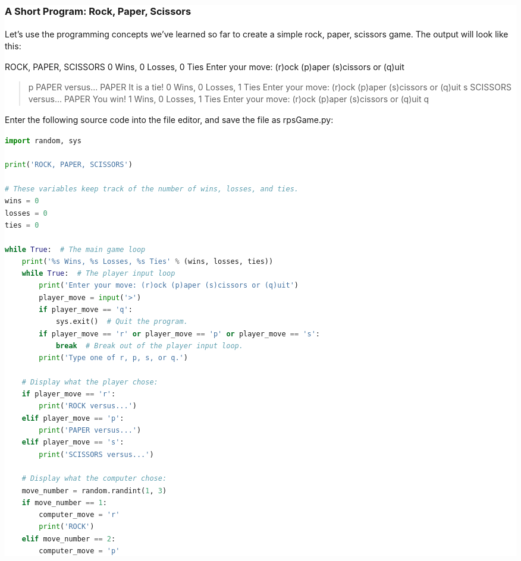 



### **A Short Program: Rock, Paper, Scissors**


Let’s use the programming concepts we’ve learned so far to create a simple rock, paper, scissors game. The output will look like this:


ROCK, PAPER, SCISSORS
0 Wins, 0 Losses, 0 Ties
Enter your move: (r)ock (p)aper (s)cissors or (q)uit
>p
PAPER versus...
PAPER
It is a tie!
0 Wins, 0 Losses, 1 Ties
Enter your move: (r)ock (p)aper (s)cissors or (q)uit
>s
SCISSORS versus...
PAPER
You win!
1 Wins, 0 Losses, 1 Ties
Enter your move: (r)ock (p)aper (s)cissors or (q)uit
>q



Enter the following source code into the file editor, and save the file as rpsGame.py:


```python
import random, sys

print('ROCK, PAPER, SCISSORS')

# These variables keep track of the number of wins, losses, and ties.
wins = 0
losses = 0
ties = 0

while True:  # The main game loop
    print('%s Wins, %s Losses, %s Ties' % (wins, losses, ties))
    while True:  # The player input loop
        print('Enter your move: (r)ock (p)aper (s)cissors or (q)uit')
        player_move = input('>')
        if player_move == 'q':
            sys.exit()  # Quit the program.
        if player_move == 'r' or player_move == 'p' or player_move == 's':
            break  # Break out of the player input loop.
        print('Type one of r, p, s, or q.')

    # Display what the player chose:
    if player_move == 'r':
        print('ROCK versus...')
    elif player_move == 'p':
        print('PAPER versus...')
    elif player_move == 's':
        print('SCISSORS versus...')

    # Display what the computer chose:
    move_number = random.randint(1, 3)
    if move_number == 1:
        computer_move = 'r'
        print('ROCK')
    elif move_number == 2:
        computer_move = 'p'
```